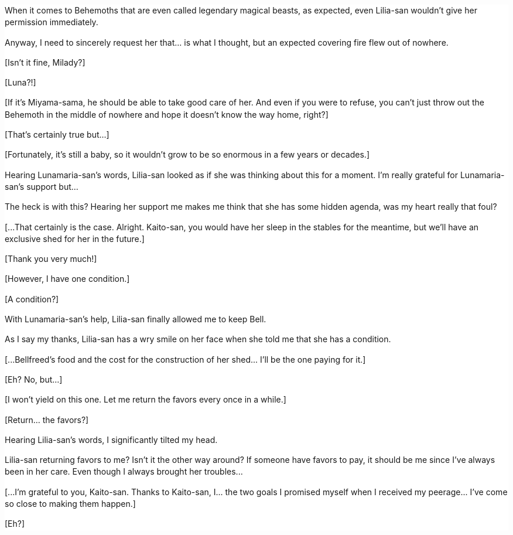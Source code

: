 When it comes to Behemoths that are even called legendary magical beasts, as
expected, even Lilia-san wouldn’t give her permission immediately.

Anyway, I need to sincerely request her that... is what I thought, but an
expected covering fire flew out of nowhere.

[Isn’t it fine, Milady?]

[Luna?!]

[If it’s Miyama-sama, he should be able to take good care of her. And even if
you were to refuse, you can’t just throw out the Behemoth in the middle of
nowhere and hope it doesn’t know the way home, right?]

[That’s certainly true but...]

[Fortunately, it’s still a baby, so it wouldn’t grow to be so enormous in a few
years or decades.]

Hearing Lunamaria-san’s words, Lilia-san looked as if she was thinking about
this for a moment. I’m really grateful for Lunamaria-san’s support but...

The heck is with this? Hearing her support me makes me think that she has some
hidden agenda, was my heart really that foul?

[...That certainly is the case. Alright. Kaito-san, you would have her sleep in
the stables for the meantime, but we’ll have an exclusive shed for her in the
future.]

[Thank you very much!]

[However, I have one condition.]

[A condition?]

With Lunamaria-san’s help, Lilia-san finally allowed me to keep Bell.

As I say my thanks, Lilia-san has a wry smile on her face when she told me that
she has a condition.

[...Bellfreed’s food and the cost for the construction of her shed... I’ll be
the one paying for it.]

[Eh? No, but...]

[I won’t yield on this one. Let me return the favors every once in a while.]

[Return... the favors?]

Hearing Lilia-san’s words, I significantly tilted my head.

Lilia-san returning favors to me? Isn’t it the other way around? If someone have
favors to pay, it should be me since I’ve always been in her care. Even though I
always brought her troubles...

[...I’m grateful to you, Kaito-san. Thanks to Kaito-san, I... the two goals I
promised myself when I received my peerage... I’ve come so close to making them
happen.]

[Eh?]
